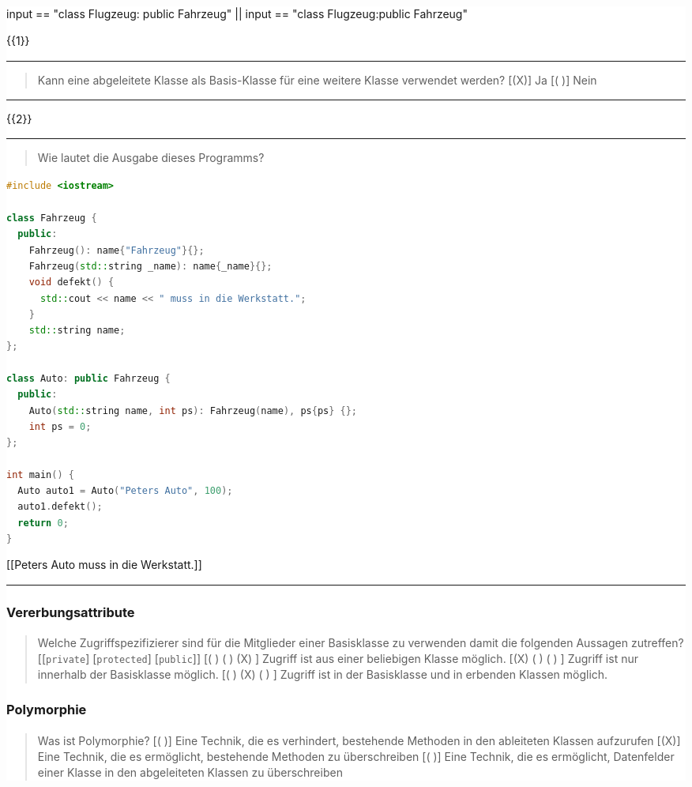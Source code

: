 input == "class Flugzeug: public Fahrzeug" || input == "class Flugzeug:public Fahrzeug"
</script>

{{1}}
**************************************************************************
> Kann eine abgeleitete Klasse als Basis-Klasse für eine weitere Klasse verwendet werden?
[(X)] Ja
[( )] Nein
**************************************************************************

{{2}}
**************************************************************************
> Wie lautet die Ausgabe dieses Programms?
```cpp
#include <iostream>

class Fahrzeug {
  public:
    Fahrzeug(): name{"Fahrzeug"}{};
    Fahrzeug(std::string _name): name{_name}{};
    void defekt() {
      std::cout << name << " muss in die Werkstatt.";
    }
    std::string name;
};

class Auto: public Fahrzeug {
  public:
    Auto(std::string name, int ps): Fahrzeug(name), ps{ps} {};
    int ps = 0;
};

int main() {
  Auto auto1 = Auto("Peters Auto", 100);
  auto1.defekt();
  return 0;
} 
```
[[Peters Auto muss in die Werkstatt.]]
**************************************************************************

### Vererbungsattribute
> Welche Zugriffspezifizierer sind für die Mitglieder einer Basisklasse zu verwenden damit die folgenden Aussagen zutreffen? 
[[`private`]  [`protected`] [`public`]]
[( )          ( )           (X)       ] Zugriff ist aus einer beliebigen Klasse möglich.
[(X)          ( )           ( )       ] Zugriff ist nur innerhalb der Basisklasse möglich.
[( )          (X)           ( )       ] Zugriff ist in der Basisklasse und in erbenden Klassen möglich.

### Polymorphie
> Was ist Polymorphie?
[( )] Eine Technik, die es verhindert, bestehende Methoden in den ableiteten Klassen aufzurufen
[(X)] Eine Technik, die es ermöglicht, bestehende Methoden zu überschreiben
[( )] Eine Technik, die es ermöglicht, Datenfelder einer Klasse in den abgeleiteten Klassen zu überschreiben
